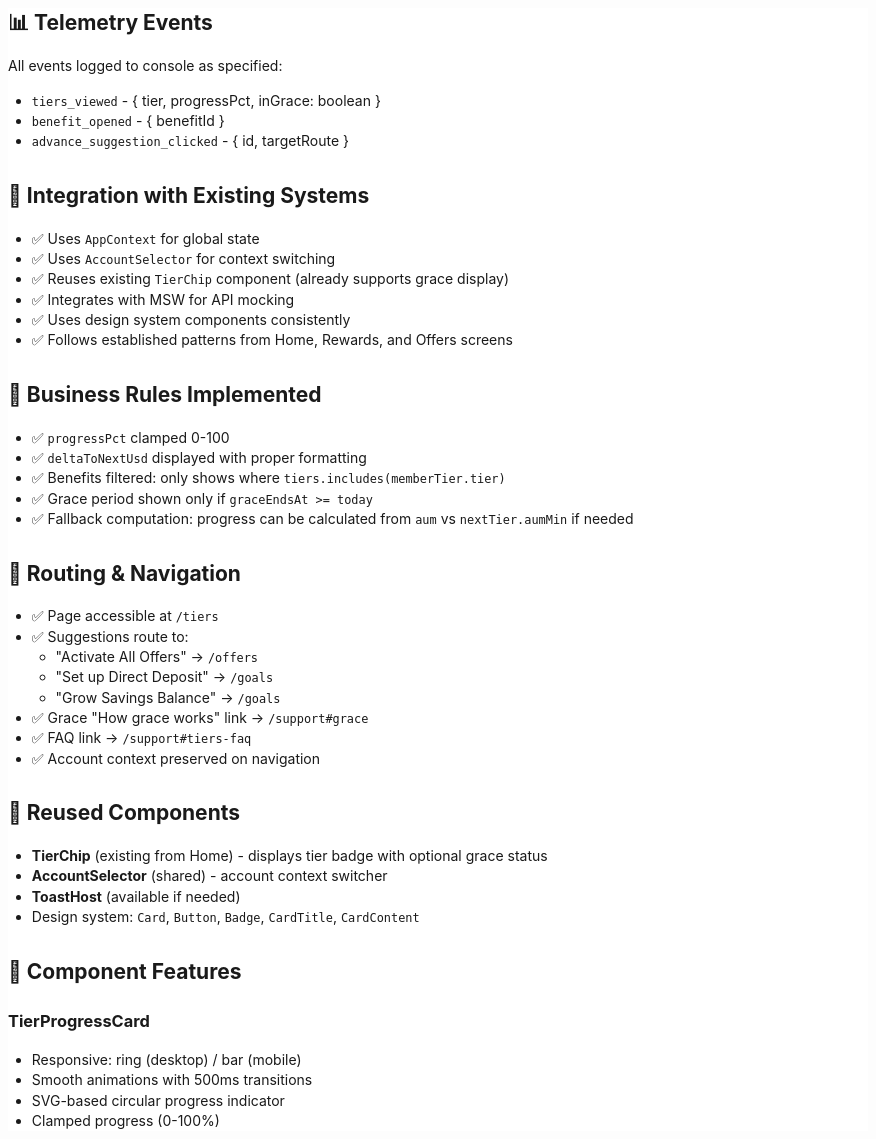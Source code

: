 ## 📊 Telemetry Events

All events logged to console as specified:

- `tiers_viewed` - { tier, progressPct, inGrace: boolean }
- `benefit_opened` - { benefitId }
- `advance_suggestion_clicked` - { id, targetRoute }

## 🔄 Integration with Existing Systems

- ✅ Uses `AppContext` for global state
- ✅ Uses `AccountSelector` for context switching
- ✅ Reuses existing `TierChip` component (already supports grace display)
- ✅ Integrates with MSW for API mocking
- ✅ Uses design system components consistently
- ✅ Follows established patterns from Home, Rewards, and Offers screens

## 🧮 Business Rules Implemented

- ✅ `progressPct` clamped 0-100
- ✅ `deltaToNextUsd` displayed with proper formatting
- ✅ Benefits filtered: only shows where `tiers.includes(memberTier.tier)`
- ✅ Grace period shown only if `graceEndsAt >= today`
- ✅ Fallback computation: progress can be calculated from `aum` vs `nextTier.aumMin` if needed

## 🔗 Routing & Navigation

- ✅ Page accessible at `/tiers`
- ✅ Suggestions route to:
  - "Activate All Offers" → `/offers`
  - "Set up Direct Deposit" → `/goals`
  - "Grow Savings Balance" → `/goals`
- ✅ Grace "How grace works" link → `/support#grace`
- ✅ FAQ link → `/support#tiers-faq`
- ✅ Account context preserved on navigation

## 🎁 Reused Components

- **TierChip** (existing from Home) - displays tier badge with optional grace status
- **AccountSelector** (shared) - account context switcher
- **ToastHost** (available if needed)
- Design system: `Card`, `Button`, `Badge`, `CardTitle`, `CardContent`

## 🧪 Component Features

### TierProgressCard
- Responsive: ring (desktop) / bar (mobile)
- Smooth animations with 500ms transitions
- SVG-based circular progress indicator
- Clamped progress (0-100%)

